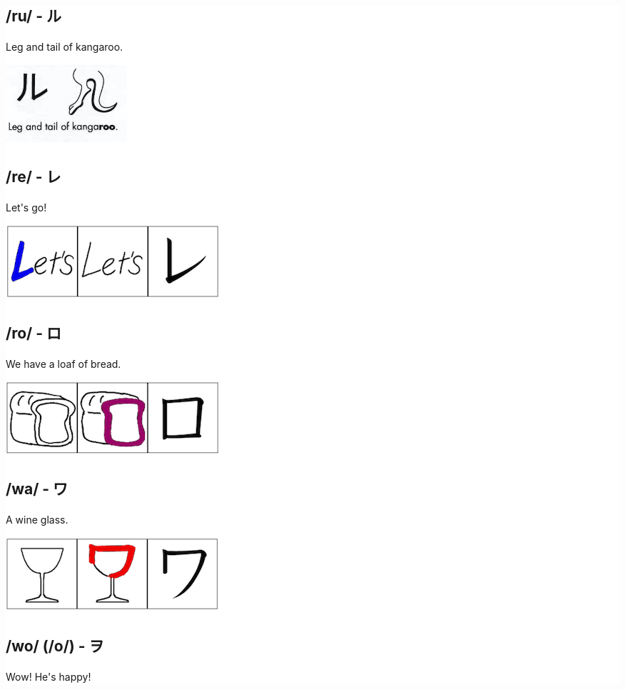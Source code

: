## /ru/ - ル

Leg and tail of kangaroo.

![k ru2](kru2.png)

## /re/ - レ 

Let's go!

![k re](kre.png)

## /ro/ - ロ

We have a loaf of bread.

![k ro](kro.png)

## /wa/ - ワ

A wine glass.

![k wa](kwa.png)

## /wo/ (/o/) - ヲ

Wow! He's happy!
